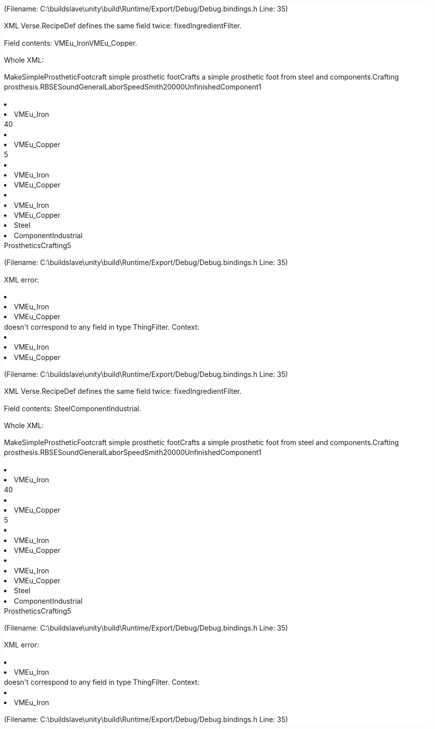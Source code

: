 (Filename: C:\buildslave\unity\build\Runtime/Export/Debug/Debug.bindings.h Line: 35)

XML Verse.RecipeDef defines the same field twice: fixedIngredientFilter.

Field contents: VMEu_IronVMEu_Copper.

Whole XML:

<RecipeDef><defName>MakeSimpleProstheticFoot</defName><label>craft simple prosthetic foot</label><description>Crafts a simple prosthetic foot from steel and components.</description><jobString>Crafting prosthesis.</jobString><soundWorking>RBSESound</soundWorking><workSpeedStat>GeneralLaborSpeed</workSpeedStat><effectWorking>Smith</effectWorking><workAmount>20000</workAmount><unfinishedThingDef>UnfinishedComponent</unfinishedThingDef><products><SimpleProstheticFoot>1</SimpleProstheticFoot></products><ingredients><li><filter><thingDefs><li>VMEu_Iron</li></thingDefs></filter><count>40</count></li><li><filter><thingDefs><li>VMEu_Copper</li></thingDefs></filter><count>5</count></li></ingredients><fixedIngredientFilter><li><filter><thingDefs><li>VMEu_Iron</li><li>VMEu_Copper</li></thingDefs></filter></li></fixedIngredientFilter><fixedIngredientFilter><li><filter><thingDefs><li>VMEu_Iron</li><li>VMEu_Copper</li></thingDefs></filter></li></fixedIngredientFilter><fixedIngredientFilter><thingDefs><li>Steel</li><li>ComponentIndustrial</li></thingDefs></fixedIngredientFilter><researchPrerequisite>Prosthetics</researchPrerequisite><workSkill>Crafting</workSkill><skillRequirements><Crafting>5</Crafting></skillRequirements></RecipeDef>
 
(Filename: C:\buildslave\unity\build\Runtime/Export/Debug/Debug.bindings.h Line: 35)

XML error: <li><filter><thingDefs><li>VMEu_Iron</li><li>VMEu_Copper</li></thingDefs></filter></li> doesn't correspond to any field in type ThingFilter. Context: <fixedIngredientFilter><li><filter><thingDefs><li>VMEu_Iron</li><li>VMEu_Copper</li></thingDefs></filter></li></fixedIngredientFilter>
 
(Filename: C:\buildslave\unity\build\Runtime/Export/Debug/Debug.bindings.h Line: 35)

XML Verse.RecipeDef defines the same field twice: fixedIngredientFilter.

Field contents: SteelComponentIndustrial.

Whole XML:

<RecipeDef><defName>MakeSimpleProstheticFoot</defName><label>craft simple prosthetic foot</label><description>Crafts a simple prosthetic foot from steel and components.</description><jobString>Crafting prosthesis.</jobString><soundWorking>RBSESound</soundWorking><workSpeedStat>GeneralLaborSpeed</workSpeedStat><effectWorking>Smith</effectWorking><workAmount>20000</workAmount><unfinishedThingDef>UnfinishedComponent</unfinishedThingDef><products><SimpleProstheticFoot>1</SimpleProstheticFoot></products><ingredients><li><filter><thingDefs><li>VMEu_Iron</li></thingDefs></filter><count>40</count></li><li><filter><thingDefs><li>VMEu_Copper</li></thingDefs></filter><count>5</count></li></ingredients><fixedIngredientFilter><li><filter><thingDefs><li>VMEu_Iron</li><li>VMEu_Copper</li></thingDefs></filter></li></fixedIngredientFilter><fixedIngredientFilter><li><filter><thingDefs><li>VMEu_Iron</li><li>VMEu_Copper</li></thingDefs></filter></li></fixedIngredientFilter><fixedIngredientFilter><thingDefs><li>Steel</li><li>ComponentIndustrial</li></thingDefs></fixedIngredientFilter><researchPrerequisite>Prosthetics</researchPrerequisite><workSkill>Crafting</workSkill><skillRequirements><Crafting>5</Crafting></skillRequirements></RecipeDef>
 
(Filename: C:\buildslave\unity\build\Runtime/Export/Debug/Debug.bindings.h Line: 35)

XML error: <li><filter><thingDefs><li>VMEu_Iron</li></thingDefs></filter></li> doesn't correspond to any field in type ThingFilter. Context: <fixedIngredientFilter><li><filter><thingDefs><li>VMEu_Iron</li></thingDefs></filter></li></fixedIngredientFilter>
 
(Filename: C:\buildslave\unity\build\Runtime/Export/Debug/Debug.bindings.h Line: 35)
